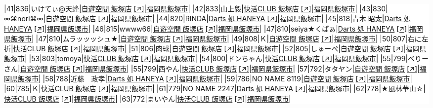 |41|836|<span class="rank-name-dl">いけてぃ@天蜂</span>|<a href="/darts/rank/shops/7c95a4123c356ea4790ab824ce8730e5.html">自遊空間 飯塚店</a> <a href="https://search.dartslive.com/jp/shop/7c95a4123c356ea4790ab824ce8730e5">[↗]</a>|<a href="/darts/rank/福岡県/飯塚市">福岡県飯塚市</a>|
|42|833|<span class="rank-name-dl">山上毅</span>|<a href="/darts/rank/shops/10efca5014b3c53728032249b44395af.html">快活CLUB 飯塚店</a> <a href="https://search.dartslive.com/jp/shop/10efca5014b3c53728032249b44395af">[↗]</a>|<a href="/darts/rank/福岡県/飯塚市">福岡県飯塚市</a>|
|43|830|<span class="rank-name-dl">∞⌘nori⌘∞</span>|<a href="/darts/rank/shops/7c95a4123c356ea4790ab824ce8730e5.html">自遊空間 飯塚店</a> <a href="https://search.dartslive.com/jp/shop/7c95a4123c356ea4790ab824ce8730e5">[↗]</a>|<a href="/darts/rank/福岡県/飯塚市">福岡県飯塚市</a>|
|44|820|<span class="rank-name-dl">RINDA</span>|<a href="/darts/rank/shops/32cfc5423f82cad30d9b047a20a7ba1e.html">Darts 処 HANEYA</a> <a href="https://search.dartslive.com/jp/shop/32cfc5423f82cad30d9b047a20a7ba1e">[↗]</a>|<a href="/darts/rank/福岡県/飯塚市">福岡県飯塚市</a>|
|45|818|<span class="rank-name-dl">青木 昭太</span>|<a href="/darts/rank/shops/32cfc5423f82cad30d9b047a20a7ba1e.html">Darts 処 HANEYA</a> <a href="https://search.dartslive.com/jp/shop/32cfc5423f82cad30d9b047a20a7ba1e">[↗]</a>|<a href="/darts/rank/福岡県/飯塚市">福岡県飯塚市</a>|
|46|815|<span class="rank-name-dl">wwww66</span>|<a href="/darts/rank/shops/7c95a4123c356ea4790ab824ce8730e5.html">自遊空間 飯塚店</a> <a href="https://search.dartslive.com/jp/shop/7c95a4123c356ea4790ab824ce8730e5">[↗]</a>|<a href="/darts/rank/福岡県/飯塚市">福岡県飯塚市</a>|
|47|810|<span class="rank-name-dl">seiya★くぱぁ</span>|<a href="/darts/rank/shops/32cfc5423f82cad30d9b047a20a7ba1e.html">Darts 処 HANEYA</a> <a href="https://search.dartslive.com/jp/shop/32cfc5423f82cad30d9b047a20a7ba1e">[↗]</a>|<a href="/darts/rank/福岡県/飯塚市">福岡県飯塚市</a>|
|47|810|<span class="rank-name-dl">ムラッッッシュ★</span>|<a href="/darts/rank/shops/7c95a4123c356ea4790ab824ce8730e5.html">自遊空間 飯塚店</a> <a href="https://search.dartslive.com/jp/shop/7c95a4123c356ea4790ab824ce8730e5">[↗]</a>|<a href="/darts/rank/福岡県/飯塚市">福岡県飯塚市</a>|
|49|808|<span class="rank-name-dl">Ｋ</span>|<a href="/darts/rank/shops/7c95a4123c356ea4790ab824ce8730e5.html">自遊空間 飯塚店</a> <a href="https://search.dartslive.com/jp/shop/7c95a4123c356ea4790ab824ce8730e5">[↗]</a>|<a href="/darts/rank/福岡県/飯塚市">福岡県飯塚市</a>|
|50|807|<span class="rank-name-dl">右に左折</span>|<a href="/darts/rank/shops/10efca5014b3c53728032249b44395af.html">快活CLUB 飯塚店</a> <a href="https://search.dartslive.com/jp/shop/10efca5014b3c53728032249b44395af">[↗]</a>|<a href="/darts/rank/福岡県/飯塚市">福岡県飯塚市</a>|
|51|806|<span class="rank-name-dl">肉球</span>|<a href="/darts/rank/shops/7c95a4123c356ea4790ab824ce8730e5.html">自遊空間 飯塚店</a> <a href="https://search.dartslive.com/jp/shop/7c95a4123c356ea4790ab824ce8730e5">[↗]</a>|<a href="/darts/rank/福岡県/飯塚市">福岡県飯塚市</a>|
|52|805|<span class="rank-name-dl">しゅーぺ</span>|<a href="/darts/rank/shops/7c95a4123c356ea4790ab824ce8730e5.html">自遊空間 飯塚店</a> <a href="https://search.dartslive.com/jp/shop/7c95a4123c356ea4790ab824ce8730e5">[↗]</a>|<a href="/darts/rank/福岡県/飯塚市">福岡県飯塚市</a>|
|53|803|<span class="rank-name-dl">tomoya</span>|<a href="/darts/rank/shops/10efca5014b3c53728032249b44395af.html">快活CLUB 飯塚店</a> <a href="https://search.dartslive.com/jp/shop/10efca5014b3c53728032249b44395af">[↗]</a>|<a href="/darts/rank/福岡県/飯塚市">福岡県飯塚市</a>|
|54|800|<span class="rank-name-dl">ドンちゃん</span>|<a href="/darts/rank/shops/10efca5014b3c53728032249b44395af.html">快活CLUB 飯塚店</a> <a href="https://search.dartslive.com/jp/shop/10efca5014b3c53728032249b44395af">[↗]</a>|<a href="/darts/rank/福岡県/飯塚市">福岡県飯塚市</a>|
|55|799|<span class="rank-name-dl">べりーさん</span>|<a href="/darts/rank/shops/7c95a4123c356ea4790ab824ce8730e5.html">自遊空間 飯塚店</a> <a href="https://search.dartslive.com/jp/shop/7c95a4123c356ea4790ab824ce8730e5">[↗]</a>|<a href="/darts/rank/福岡県/飯塚市">福岡県飯塚市</a>|
|55|799|<span class="rank-name-dl">西やん</span>|<a href="/darts/rank/shops/10efca5014b3c53728032249b44395af.html">快活CLUB 飯塚店</a> <a href="https://search.dartslive.com/jp/shop/10efca5014b3c53728032249b44395af">[↗]</a>|<a href="/darts/rank/福岡県/飯塚市">福岡県飯塚市</a>|
|57|792|<span class="rank-name-dl">タタヤン</span>|<a href="/darts/rank/shops/7c95a4123c356ea4790ab824ce8730e5.html">自遊空間 飯塚店</a> <a href="https://search.dartslive.com/jp/shop/7c95a4123c356ea4790ab824ce8730e5">[↗]</a>|<a href="/darts/rank/福岡県/飯塚市">福岡県飯塚市</a>|
|58|788|<span class="rank-name-dl">近藤　政孝</span>|<a href="/darts/rank/shops/32cfc5423f82cad30d9b047a20a7ba1e.html">Darts 処 HANEYA</a> <a href="https://search.dartslive.com/jp/shop/32cfc5423f82cad30d9b047a20a7ba1e">[↗]</a>|<a href="/darts/rank/福岡県/飯塚市">福岡県飯塚市</a>|
|59|786|<span class="rank-name-dl">NO NAME 8119</span>|<a href="/darts/rank/shops/7c95a4123c356ea4790ab824ce8730e5.html">自遊空間 飯塚店</a> <a href="https://search.dartslive.com/jp/shop/7c95a4123c356ea4790ab824ce8730e5">[↗]</a>|<a href="/darts/rank/福岡県/飯塚市">福岡県飯塚市</a>|
|60|785|<span class="rank-name-dl">Ｋ</span>|<a href="/darts/rank/shops/10efca5014b3c53728032249b44395af.html">快活CLUB 飯塚店</a> <a href="https://search.dartslive.com/jp/shop/10efca5014b3c53728032249b44395af">[↗]</a>|<a href="/darts/rank/福岡県/飯塚市">福岡県飯塚市</a>|
|61|779|<span class="rank-name-dl">NO NAME 2247</span>|<a href="/darts/rank/shops/32cfc5423f82cad30d9b047a20a7ba1e.html">Darts 処 HANEYA</a> <a href="https://search.dartslive.com/jp/shop/32cfc5423f82cad30d9b047a20a7ba1e">[↗]</a>|<a href="/darts/rank/福岡県/飯塚市">福岡県飯塚市</a>|
|62|778|<span class="rank-name-dl">★風林華山☆</span>|<a href="/darts/rank/shops/10efca5014b3c53728032249b44395af.html">快活CLUB 飯塚店</a> <a href="https://search.dartslive.com/jp/shop/10efca5014b3c53728032249b44395af">[↗]</a>|<a href="/darts/rank/福岡県/飯塚市">福岡県飯塚市</a>|
|63|772|<span class="rank-name-dl">まいやん</span>|<a href="/darts/rank/shops/10efca5014b3c53728032249b44395af.html">快活CLUB 飯塚店</a> <a href="https://search.dartslive.com/jp/shop/10efca5014b3c53728032249b44395af">[↗]</a>|<a href="/darts/rank/福岡県/飯塚市">福岡県飯塚市</a>|